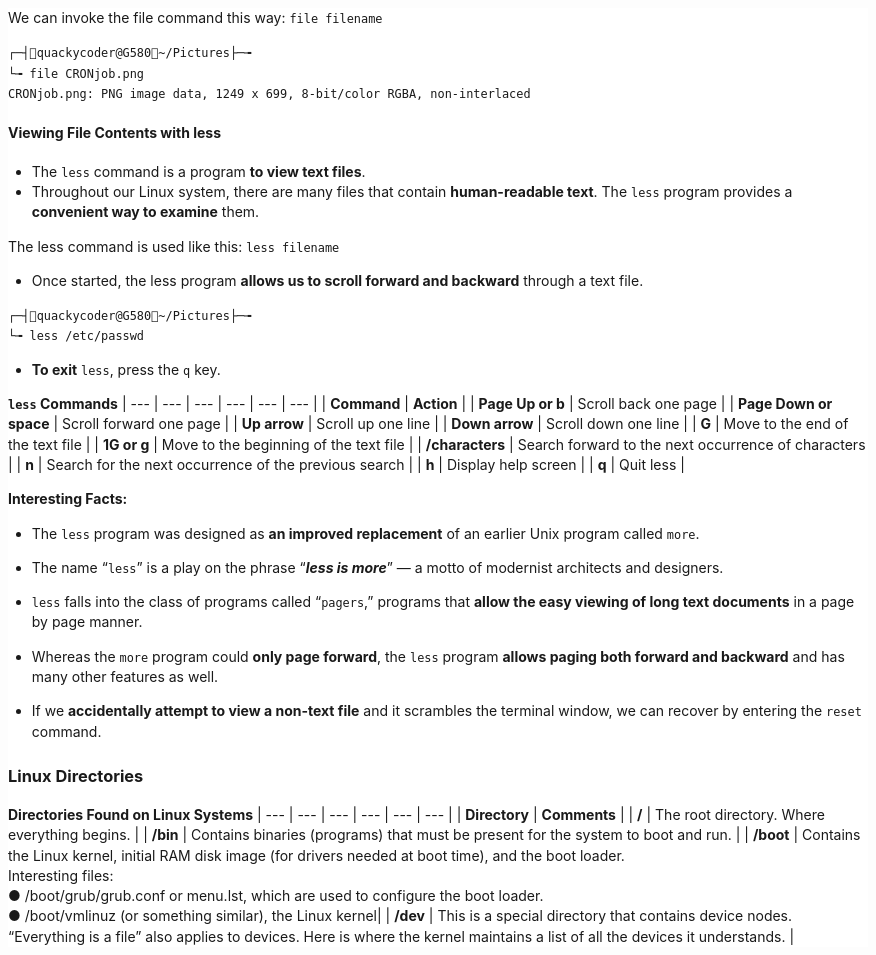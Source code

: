 We can invoke the file command this way:
`file filename`
```
┌─┤🦆quackycoder@G580🦆~/Pictures├─╼
└╼ file CRONjob.png 
CRONjob.png: PNG image data, 1249 x 699, 8-bit/color RGBA, non-interlaced
```
#### Viewing File Contents with less
- The `less` command is a program **to view text files**.
- Throughout our Linux system, there are many files that contain **human-readable text**. The `less` program provides a **convenient way to examine** them.

The less command is used like this:
`less filename`
- Once started, the less program **allows us to scroll forward and backward** through a text file.
```
┌─┤🦆quackycoder@G580🦆~/Pictures├─╼
└╼ less /etc/passwd
```
- **To exit** `less`, press the `q` key.

**`less` Commands**
| --- | --- | --- | --- | --- | --- |
| **Command** | **Action** |
| **Page Up or b**  | Scroll back one page |
| **Page Down or space** | Scroll forward one page |
| **Up arrow** | Scroll up one line |
| **Down arrow** | Scroll down one line |
| **G** | Move to the end of the text file |
| **1G or g** | Move to the beginning of the text file |
| **/characters** | Search forward to the next occurrence of characters |
| **n** | Search for the next occurrence of the previous search |
| **h** | Display help screen |
| **q** | Quit less |

**Interesting Facts:**
- The `less` program was designed as **an improved replacement** of an earlier Unix program called `more`.
- The name “`less`” is a play on the phrase “***less is more***” — a motto of modernist architects and designers.
- `less` falls into the class of programs called “`pagers`,” programs that **allow the easy viewing of long text documents** in a page by page manner.
- Whereas the `more` program could **only page forward**, the `less` program **allows paging both forward and backward** and has many other features as well.

- If we **accidentally attempt to view a non-text file** and it scrambles the terminal window, we can recover by entering the `reset` command.
### Linux Directories
**Directories Found on Linux Systems**
| --- | --- | --- | --- | --- | --- |
| **Directory** | **Comments** |
| **/** | The root directory. Where everything begins. |
| **/bin** | Contains binaries (programs) that must be present for the system to boot and run. |
| **/boot** | Contains the Linux kernel, initial RAM disk image (for drivers needed at boot time), and the boot loader. <br> Interesting files:<br> ● /boot/grub/grub.conf or menu.lst, which are used to configure the boot loader.<br>● /boot/vmlinuz (or something similar), the Linux kernel|
| **/dev** | This is a special directory that contains device nodes. “Everything is a file” also applies to devices. Here is where the kernel maintains a list of all the devices it understands. |